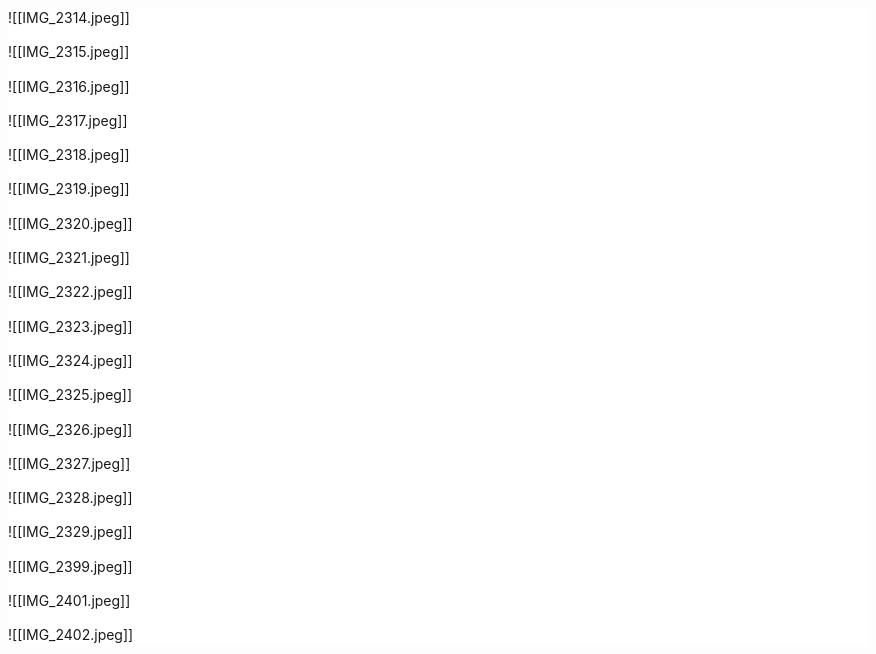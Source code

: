 









![[IMG_2314.jpeg]]

![[IMG_2315.jpeg]]

![[IMG_2316.jpeg]]

![[IMG_2317.jpeg]]

![[IMG_2318.jpeg]]

![[IMG_2319.jpeg]]

![[IMG_2320.jpeg]]

![[IMG_2321.jpeg]]

![[IMG_2322.jpeg]]

![[IMG_2323.jpeg]]

![[IMG_2324.jpeg]]

![[IMG_2325.jpeg]]

![[IMG_2326.jpeg]]

![[IMG_2327.jpeg]]

![[IMG_2328.jpeg]]

![[IMG_2329.jpeg]]







![[IMG_2399.jpeg]]



![[IMG_2401.jpeg]]

![[IMG_2402.jpeg]]
